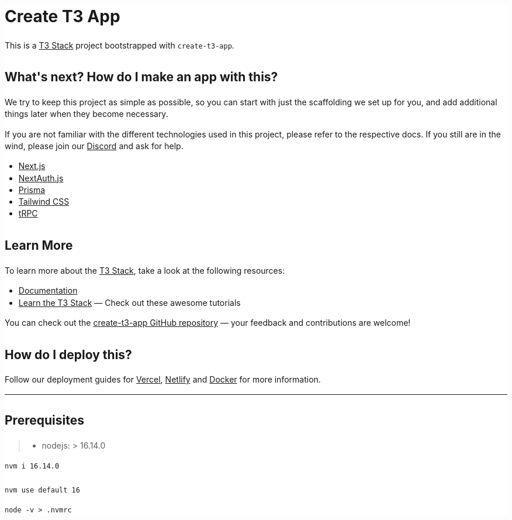 # Create T3 App

This is a [T3 Stack](https://create.t3.gg/) project bootstrapped with `create-t3-app`.

## What's next? How do I make an app with this?

We try to keep this project as simple as possible, so you can start with just the scaffolding we set up for you, and add additional things later when they become necessary.

If you are not familiar with the different technologies used in this project, please refer to the respective docs. If you still are in the wind, please join our [Discord](https://t3.gg/discord) and ask for help.

- [Next.js](https://nextjs.org)
- [NextAuth.js](https://next-auth.js.org)
- [Prisma](https://prisma.io)
- [Tailwind CSS](https://tailwindcss.com)
- [tRPC](https://trpc.io)

## Learn More

To learn more about the [T3 Stack](https://create.t3.gg/), take a look at the following resources:

- [Documentation](https://create.t3.gg/)
- [Learn the T3 Stack](https://create.t3.gg/en/faq#what-learning-resources-are-currently-available) — Check out these awesome tutorials

You can check out the [create-t3-app GitHub repository](https://github.com/t3-oss/create-t3-app) — your feedback and contributions are welcome!

## How do I deploy this?

Follow our deployment guides for [Vercel](https://create.t3.gg/en/deployment/vercel), [Netlify](https://create.t3.gg/en/deployment/netlify) and [Docker](https://create.t3.gg/en/deployment/docker) for more information.



----

## Prerequisites

> - nodejs: > 16.14.0

```shell
nvm i 16.14.0

nvm use default 16
```

```shell
node -v > .nvmrc
```
